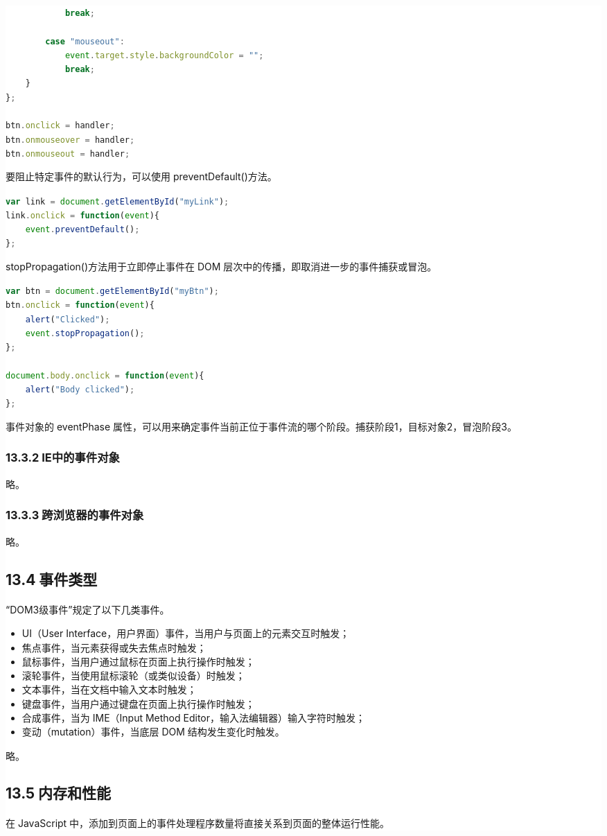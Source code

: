 ```js
            break; 
             
        case "mouseout": 
            event.target.style.backgroundColor = ""; 
            break;                         
    } 
}; 
 
btn.onclick = handler; 
btn.onmouseover = handler; 
btn.onmouseout = handler;
```
要阻止特定事件的默认行为，可以使用 preventDefault()方法。
```js
var link = document.getElementById("myLink"); 
link.onclick = function(event){ 
    event.preventDefault(); 
}; 
```
stopPropagation()方法用于立即停止事件在 DOM 层次中的传播，即取消进一步的事件捕获或冒泡。
```js
var btn = document.getElementById("myBtn"); 
btn.onclick = function(event){ 
    alert("Clicked"); 
    event.stopPropagation(); 
}; 
 
document.body.onclick = function(event){ 
    alert("Body clicked"); 
}; 
```
事件对象的 eventPhase 属性，可以用来确定事件当前正位于事件流的哪个阶段。捕获阶段1，目标对象2，冒泡阶段3。

### 13.3.2 IE中的事件对象 
略。
### 13.3.3 跨浏览器的事件对象
略。

## 13.4 事件类型
“DOM3级事件”规定了以下几类事件。 
- UI（User Interface，用户界面）事件，当用户与页面上的元素交互时触发； 
- 焦点事件，当元素获得或失去焦点时触发； 
- 鼠标事件，当用户通过鼠标在页面上执行操作时触发； 
- 滚轮事件，当使用鼠标滚轮（或类似设备）时触发； 
- 文本事件，当在文档中输入文本时触发； 
- 键盘事件，当用户通过键盘在页面上执行操作时触发； 
- 合成事件，当为 IME（Input Method Editor，输入法编辑器）输入字符时触发； 
- 变动（mutation）事件，当底层 DOM 结构发生变化时触发。 

略。

## 13.5 内存和性能 
在 JavaScript 中，添加到页面上的事件处理程序数量将直接关系到页面的整体运行性能。